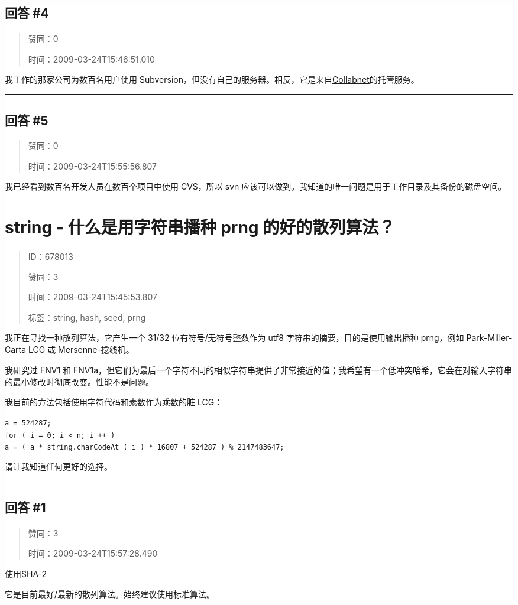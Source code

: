 ## 回答 #4

> 赞同：0
> 
> 时间：2009-03-24T15:46:51.010

我工作的那家公司为数百名用户使用 Subversion，但没有自己的服务器。相反，它是来自[Collabnet](http://www.collab.net/)的托管服务。

* * *

## 回答 #5

> 赞同：0
> 
> 时间：2009-03-24T15:55:56.807

我已经看到数百名开发人员在数百个项目中使用 CVS，所以 svn 应该可以做到。我知道的唯一问题是用于工作目录及其备份的磁盘空间。

# string - 什么是用字符串播种 prng 的好的散列算法？

> ID：678013
> 
> 赞同：3
> 
> 时间：2009-03-24T15:45:53.807
> 
> 标签：string, hash, seed, prng

我正在寻找一种散列算法，它产生一个 31/32 位有符号/无符号整数作为 utf8 字符串的摘要，目的是使用输出播种 prng，例如 Park-Miller-Carta LCG 或 Mersenne-捻线机。

我研究过 FNV1 和 FNV1a，但它们为最后一个字符不同的相似字符串提供了非常接近的值；我希望有一个低冲突哈希，它会在对输入字符串的最小修改时彻底改变。性能不是问题。

我目前的方法包括使用字符代码和素数作为乘数的脏 LCG：

```
a = 524287;
for ( i = 0; i < n; i ++ )
a = ( a * string.charCodeAt ( i ) * 16807 + 524287 ) % 2147483647; 
```

请让我知道任何更好的选择。

* * *

## 回答 #1

> 赞同：3
> 
> 时间：2009-03-24T15:57:28.490

使用[SHA-2](http://en.wikipedia.org/wiki/SHA1#SHA-256_.28a_SHA-2_variant.29_pseudocode)

它是目前最好/最新的散列算法。始终建议使用标准算法。
